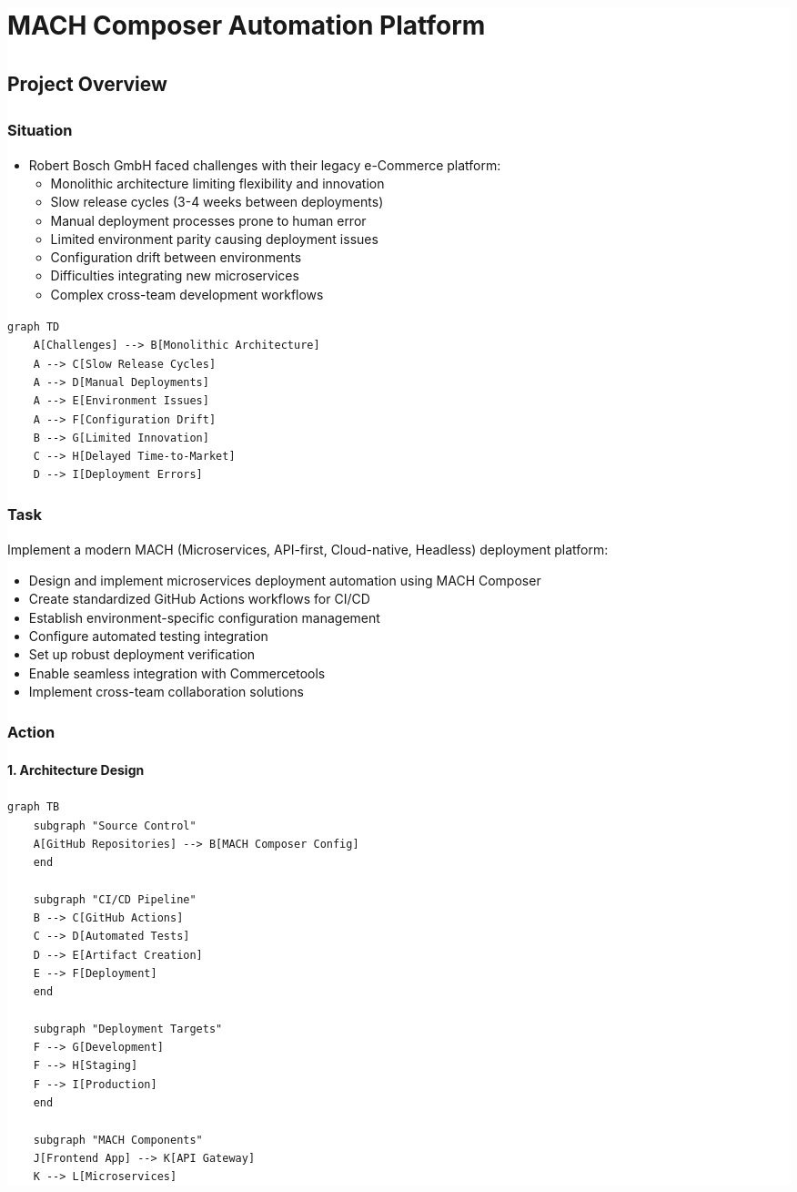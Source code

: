 # MACH Composer Automation Platform

## Project Overview

### Situation
- Robert Bosch GmbH faced challenges with their legacy e-Commerce platform:
  - Monolithic architecture limiting flexibility and innovation
  - Slow release cycles (3-4 weeks between deployments)
  - Manual deployment processes prone to human error
  - Limited environment parity causing deployment issues
  - Configuration drift between environments
  - Difficulties integrating new microservices
  - Complex cross-team development workflows

```mermaid
graph TD
    A[Challenges] --> B[Monolithic Architecture]
    A --> C[Slow Release Cycles]
    A --> D[Manual Deployments]
    A --> E[Environment Issues]
    A --> F[Configuration Drift]
    B --> G[Limited Innovation]
    C --> H[Delayed Time-to-Market]
    D --> I[Deployment Errors]
```

### Task
Implement a modern MACH (Microservices, API-first, Cloud-native, Headless) deployment platform:
- Design and implement microservices deployment automation using MACH Composer
- Create standardized GitHub Actions workflows for CI/CD
- Establish environment-specific configuration management
- Configure automated testing integration
- Set up robust deployment verification
- Enable seamless integration with Commercetools
- Implement cross-team collaboration solutions

### Action

#### 1. Architecture Design

```mermaid
graph TB
    subgraph "Source Control"
    A[GitHub Repositories] --> B[MACH Composer Config]
    end
    
    subgraph "CI/CD Pipeline"
    B --> C[GitHub Actions]
    C --> D[Automated Tests]
    D --> E[Artifact Creation]
    E --> F[Deployment]
    end
    
    subgraph "Deployment Targets"
    F --> G[Development]
    F --> H[Staging]
    F --> I[Production]
    end
    
    subgraph "MACH Components"
    J[Frontend App] --> K[API Gateway]
    K --> L[Microservices]
```
